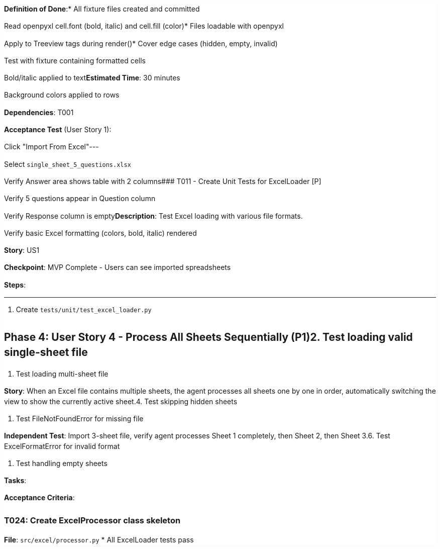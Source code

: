 **Definition of Done**:\* All fixture files created and committed

Read openpyxl cell.font (bold, italic) and cell.fill (color)\* Files loadable with openpyxl

Apply to Treeview tags during render()\* Cover edge cases (hidden, empty, invalid)

Test with fixture containing formatted cells

Bold/italic applied to text**Estimated Time**: 30 minutes

Background colors applied to rows

**Dependencies**: T001

**Acceptance Test** (User Story 1):

Click "Import From Excel"---

Select `single_sheet_5_questions.xlsx`

Verify Answer area shows table with 2 columns### T011 - Create Unit Tests for ExcelLoader \[P\]

Verify 5 questions appear in Question column

Verify Response column is empty**Description**: Test Excel loading with various file formats.

Verify basic Excel formatting (colors, bold, italic) rendered

**Story**: US1

**Checkpoint**: MVP Complete - Users can see imported spreadsheets

**Steps**:

---

1.  Create `tests/unit/test_excel_loader.py`

## Phase 4: User Story 4 - Process All Sheets Sequentially (P1)2. Test loading valid single-sheet file

1.  Test loading multi-sheet file

**Story**: When an Excel file contains multiple sheets, the agent processes all sheets one by one in order, automatically switching the view to show the currently active sheet.4. Test skipping hidden sheets

1.  Test FileNotFoundError for missing file

**Independent Test**: Import 3-sheet file, verify agent processes Sheet 1 completely, then Sheet 2, then Sheet 3.6. Test ExcelFormatError for invalid format

1.  Test handling empty sheets

**Tasks**:

**Acceptance Criteria**:

### T024: Create ExcelProcessor class skeleton

**File**: `src/excel/processor.py` \* All ExcelLoader tests pass
